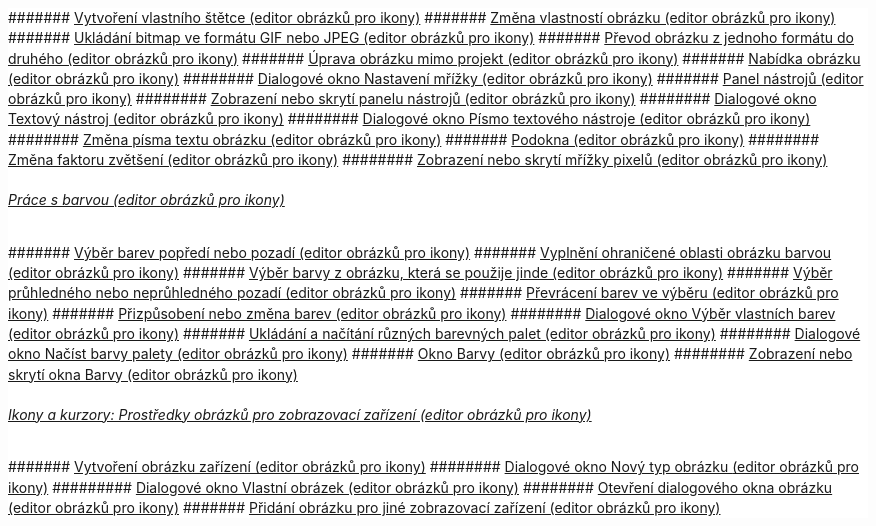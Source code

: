 ####### [Vytvoření vlastního štětce (editor obrázků pro ikony)](creating-a-custom-brush-image-editor-for-icons.md)
####### [Změna vlastností obrázku (editor obrázků pro ikony)](changing-image-properties-image-editor-for-icons.md)
####### [Ukládání bitmap ve formátu GIF nebo JPEG (editor obrázků pro ikony)](saving-bitmaps-as-gifs-or-jpegs-image-editor-for-icons.md)
####### [Převod obrázku z jednoho formátu do druhého (editor obrázků pro ikony)](converting-an-image-from-one-format-to-another-image-editor-for-icons.md)
####### [Úprava obrázku mimo projekt (editor obrázků pro ikony)](editing-an-image-outside-of-a-project-image-editor-for-icons.md)
####### [Nabídka obrázku (editor obrázků pro ikony)](image-menu-image-editor-for-icons.md)
######## [Dialogové okno Nastavení mřížky (editor obrázků pro ikony)](grid-settings-dialog-box-image-editor-for-icons.md)
####### [Panel nástrojů (editor obrázků pro ikony)](toolbar-image-editor-for-icons.md)
######## [Zobrazení nebo skrytí panelu nástrojů (editor obrázků pro ikony)](displaying-or-hiding-the-toolbar-image-editor-for-icons.md)
######## [Dialogové okno Textový nástroj (editor obrázků pro ikony)](text-tool-dialog-box-image-editor-for-icons.md)
######## [Dialogové okno Písmo textového nástroje (editor obrázků pro ikony)](text-tool-font-dialog-box-image-editor-for-icons.md)
######## [Změna písma textu obrázku (editor obrázků pro ikony)](changing-the-font-of-text-on-an-image-image-editor-for-icons.md)
####### [Podokna (editor obrázků pro ikony)](window-panes-image-editor-for-icons.md)
######## [Změna faktoru zvětšení (editor obrázků pro ikony)](changing-the-magnification-factor-image-editor-for-icons.md)
######## [Zobrazení nebo skrytí mřížky pixelů (editor obrázků pro ikony)](displaying-or-hiding-the-pixel-grid-image-editor-for-icons.md)
###### [Práce s barvou (editor obrázků pro ikony)](working-with-color-image-editor-for-icons.md)
####### [Výběr barev popředí nebo pozadí (editor obrázků pro ikony)](selecting-foreground-or-background-colors-image-editor-for-icons.md)
####### [Vyplnění ohraničené oblasti obrázku barvou (editor obrázků pro ikony)](filling-a-bounded-area-of-an-image-with-a-color-image-editor-for-icons.md)
####### [Výběr barvy z obrázku, která se použije jinde (editor obrázků pro ikony)](picking-up-a-color-from-an-image-to-use-elsewhere-image-editor-for-icons.md)
####### [Výběr průhledného nebo neprůhledného pozadí (editor obrázků pro ikony)](choosing-a-transparent-or-opaque-background-image-editor-for-icons.md)
####### [Převrácení barev ve výběru (editor obrázků pro ikony)](inverting-the-colors-in-a-selection-image-editor-for-icons.md)
####### [Přizpůsobení nebo změna barev (editor obrázků pro ikony)](customizing-or-changing-colors-image-editor-for-icons.md)
######## [Dialogové okno Výběr vlastních barev (editor obrázků pro ikony)](custom-color-selector-dialog-box-image-editor-for-icons.md)
####### [Ukládání a načítání různých barevných palet (editor obrázků pro ikony)](saving-and-loading-different-color-palettes-image-editor-for-icons.md)
######## [Dialogové okno Načíst barvy palety (editor obrázků pro ikony)](load-palette-colors-dialog-box-image-editor-for-icons.md)
####### [Okno Barvy (editor obrázků pro ikony)](colors-window-image-editor-for-icons.md)
######## [Zobrazení nebo skrytí okna Barvy (editor obrázků pro ikony)](displaying-or-hiding-the-colors-window-image-editor-for-icons.md)
###### [Ikony a kurzory: Prostředky obrázků pro zobrazovací zařízení (editor obrázků pro ikony)](icons-and-cursors-image-resources-for-display-devices-image-editor-for-icons.md)
####### [Vytvoření obrázku zařízení (editor obrázků pro ikony)](creating-a-device-image-image-editor-for-icons.md)
######## [Dialogové okno Nový typ obrázku <Device> (editor obrázků pro ikony)](new-device-image-type-dialog-box-image-editor-for-icons.md)
######### [Dialogové okno Vlastní obrázek (editor obrázků pro ikony)](custom-image-dialog-box-image-editor-for-icons.md)
######## [Otevření dialogového okna obrázku <Device> (editor obrázků pro ikony)](open-device-image-dialog-box-image-editor-for-icons.md)
####### [Přidání obrázku pro jiné zobrazovací zařízení (editor obrázků pro ikony)](adding-an-image-for-a-different-display-device-image-editor-for-icons.md)